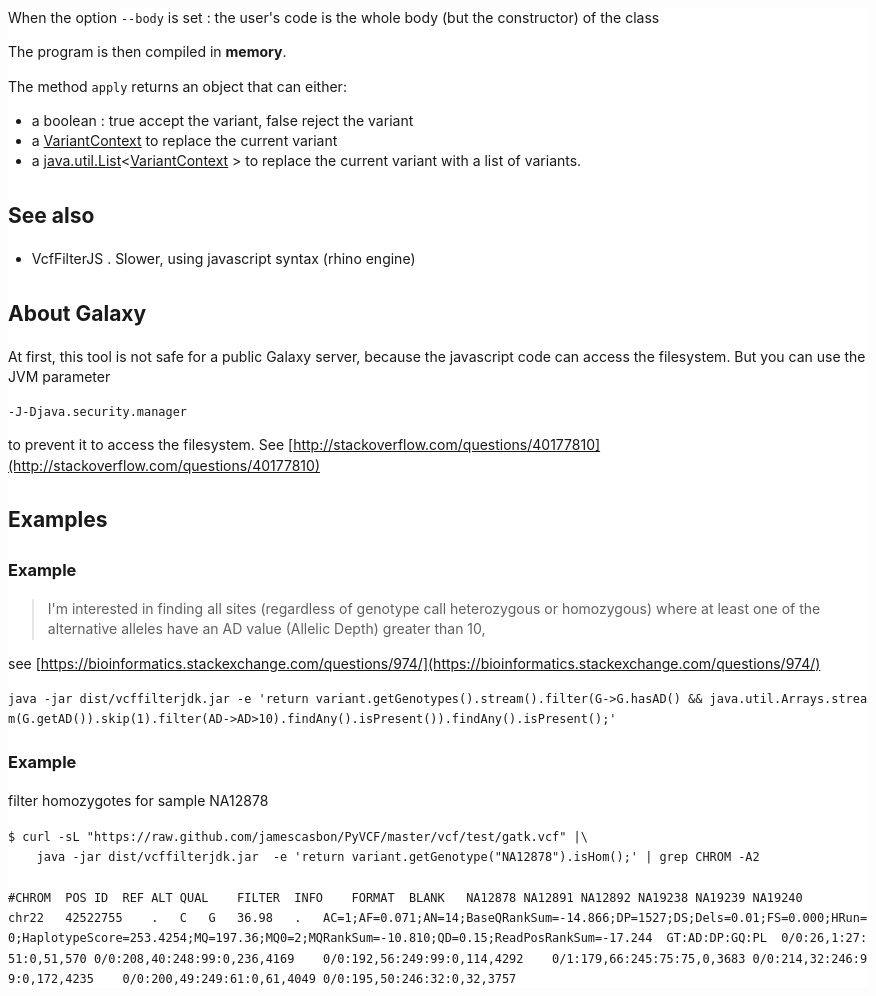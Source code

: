 When the option `--body` is set : the user's code is the whole body (but the constructor) of the class



The program is then compiled in **memory**.

The method `apply` returns an object that can either:

* a boolean : true accept the variant, false reject the variant
* a [VariantContext](https://samtools.github.io/htsjdk/javadoc/htsjdk/htsjdk/variant/variantcontext/VariantContext.html) to replace the current variant
* a [java.util.List](https://docs.oracle.com/javase/8/docs/api/java/util/List.html)<[VariantContext](https://samtools.github.io/htsjdk/javadoc/htsjdk/htsjdk/variant/variantcontext/VariantContext.html) > to replace the current variant with a list of variants.

## See also

* VcfFilterJS . Slower, using javascript syntax (rhino engine)

## About Galaxy

At first, this tool is not safe for a public Galaxy server, because the javascript code can access the filesystem.
But you can use the JVM parameter

```
-J-Djava.security.manager
```

to prevent it to access the filesystem. See [http://stackoverflow.com/questions/40177810](http://stackoverflow.com/questions/40177810)


##  Examples


###  Example

>  I'm interested in finding all sites (regardless of genotype call heterozygous or homozygous) where at least one of the alternative alleles have an AD value (Allelic Depth) greater than 10,

see [https://bioinformatics.stackexchange.com/questions/974/](https://bioinformatics.stackexchange.com/questions/974/)

```
java -jar dist/vcffilterjdk.jar -e 'return variant.getGenotypes().stream().filter(G->G.hasAD() && java.util.Arrays.stream(G.getAD()).skip(1).filter(AD->AD>10).findAny().isPresent()).findAny().isPresent();' 
```

###  Example

filter homozygotes for sample NA12878


```
$ curl -sL "https://raw.github.com/jamescasbon/PyVCF/master/vcf/test/gatk.vcf" |\
	java -jar dist/vcffilterjdk.jar  -e 'return variant.getGenotype("NA12878").isHom();' | grep CHROM -A2

#CHROM	POS	ID	REF	ALT	QUAL	FILTER	INFO	FORMAT	BLANK	NA12878	NA12891	NA12892	NA19238	NA19239	NA19240
chr22	42522755	.	C	G	36.98	.	AC=1;AF=0.071;AN=14;BaseQRankSum=-14.866;DP=1527;DS;Dels=0.01;FS=0.000;HRun=0;HaplotypeScore=253.4254;MQ=197.36;MQ0=2;MQRankSum=-10.810;QD=0.15;ReadPosRankSum=-17.244	GT:AD:DP:GQ:PL	0/0:26,1:27:51:0,51,570	0/0:208,40:248:99:0,236,4169	0/0:192,56:249:99:0,114,4292	0/1:179,66:245:75:75,0,3683	0/0:214,32:246:99:0,172,4235	0/0:200,49:249:61:0,61,4049	0/0:195,50:246:32:0,32,3757
```